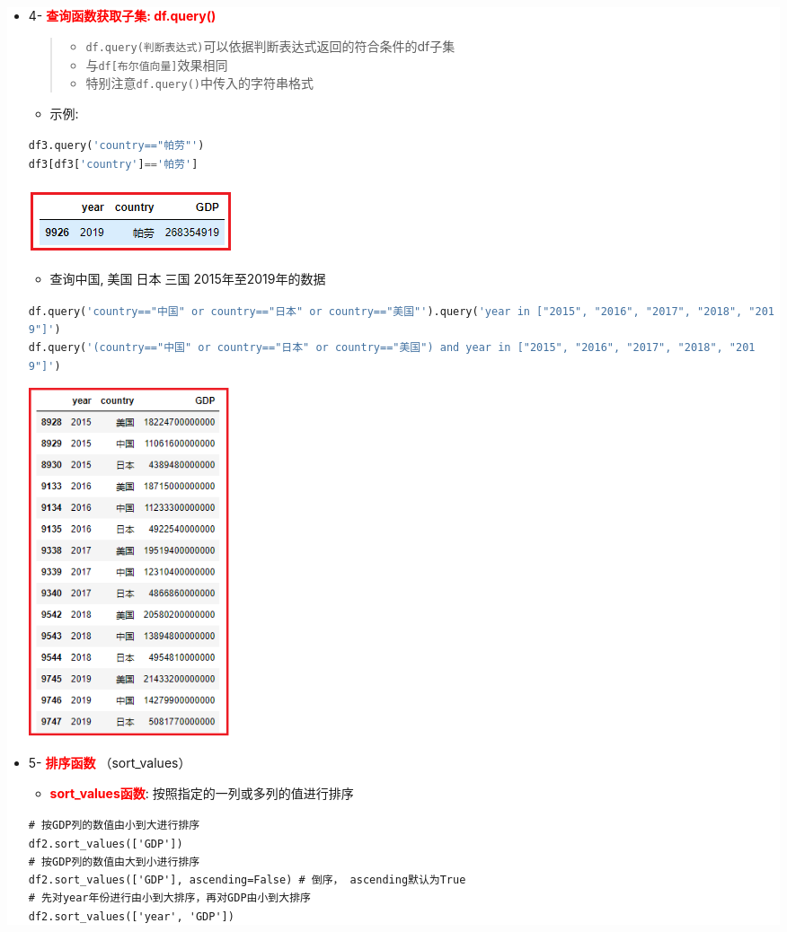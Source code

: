 * 4- **<font color='red'>查询函数获取子集: df.query()</font>**

  > - `df.query(判断表达式)`可以依据判断表达式返回的符合条件的df子集
  > - 与`df[布尔值向量]`效果相同
  > - 特别注意`df.query()`中传入的字符串格式

  * 示例:

  ```python
  df3.query('country=="帕劳"')
  df3[df3['country']=='帕劳']
  ```

  ![image-20220124004422387](images/image-20220124004422387.png)

  * 查询中国, 美国  日本 三国 2015年至2019年的数据

  ```python
  df.query('country=="中国" or country=="日本" or country=="美国"').query('year in ["2015", "2016", "2017", "2018", "2019"]')
  df.query('(country=="中国" or country=="日本" or country=="美国") and year in ["2015", "2016", "2017", "2018", "2019"]')
  ```

  ![image-20220124004525553](images/image-20220124004525553.png)

* 5- **<font color='red'>排序函数</font>** （sort_values）

  * **<font color='red'>sort_values函数</font>**: 按照指定的一列或多列的值进行排序

  ```properties
  # 按GDP列的数值由小到大进行排序
  df2.sort_values(['GDP'])
  # 按GDP列的数值由大到小进行排序
  df2.sort_values(['GDP'], ascending=False) # 倒序， ascending默认为True
  # 先对year年份进行由小到大排序，再对GDP由小到大排序
  df2.sort_values(['year', 'GDP'])
  ```
